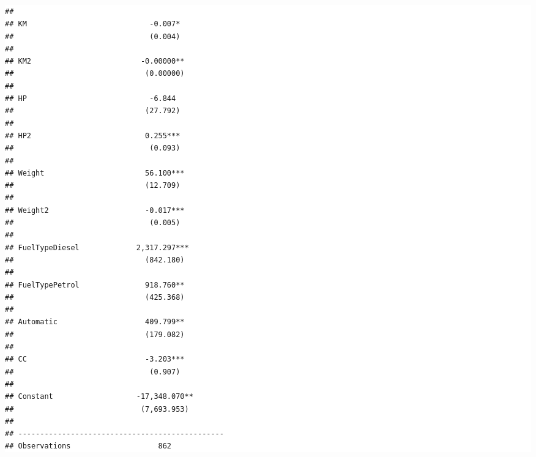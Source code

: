     ##                                                
    ## KM                            -0.007*          
    ##                               (0.004)          
    ##                                                
    ## KM2                         -0.00000**         
    ##                              (0.00000)         
    ##                                                
    ## HP                            -6.844           
    ##                              (27.792)          
    ##                                                
    ## HP2                          0.255***          
    ##                               (0.093)          
    ##                                                
    ## Weight                       56.100***         
    ##                              (12.709)          
    ##                                                
    ## Weight2                      -0.017***         
    ##                               (0.005)          
    ##                                                
    ## FuelTypeDiesel             2,317.297***        
    ##                              (842.180)         
    ##                                                
    ## FuelTypePetrol               918.760**         
    ##                              (425.368)         
    ##                                                
    ## Automatic                    409.799**         
    ##                              (179.082)         
    ##                                                
    ## CC                           -3.203***         
    ##                               (0.907)          
    ##                                                
    ## Constant                   -17,348.070**       
    ##                             (7,693.953)        
    ##                                                
    ## -----------------------------------------------
    ## Observations                    862            